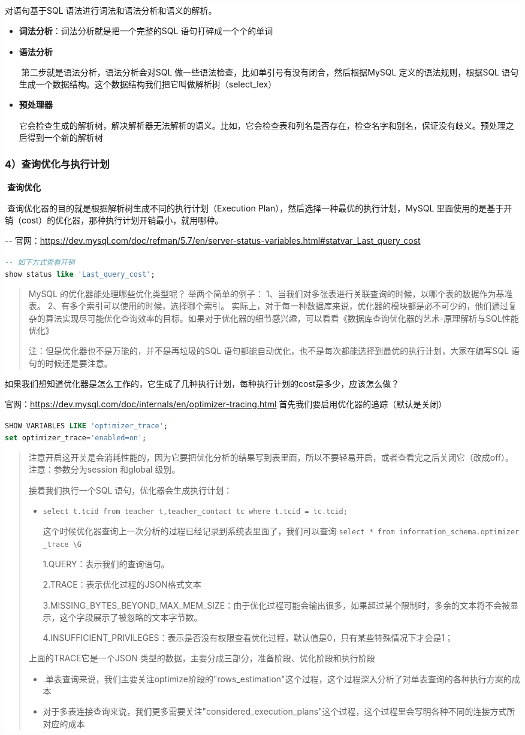 对语句基于SQL 语法进行词法和语法分析和语义的解析。

- **词法分析**：词法分析就是把一个完整的SQL 语句打碎成一个个的单词

- **语法分析**

  ​	第二步就是语法分析，语法分析会对SQL 做一些语法检查，比如单引号有没有闭合，然后根据MySQL 定义的语法规则，根据SQL 语句生成一个数据结构。这个数据结构我们把它叫做解析树（select_lex）

- **预处理器**

  ​	它会检查生成的解析树，解决解析器无法解析的语义。比如，它会检查表和列名是否存在，检查名字和别名，保证没有歧义。预处理之后得到一个新的解析树       



### **4）查询优化与执行计划**

​	**查询优化**

​		查询优化器的目的就是根据解析树生成不同的执行计划（Execution Plan），然后选择一种最优的执行计划，MySQL 里面使用的是基于开销（cost）的优化器，那种执行计划开销最小，就用哪种。

-- 官网：https://dev.mysql.com/doc/refman/5.7/en/server-status-variables.html#statvar_Last_query_cost

```sql
-- 如下方式查看开销
show status like 'Last_query_cost';
```

> MySQL 的优化器能处理哪些优化类型呢？
> 举两个简单的例子：
> 	1、当我们对多张表进行关联查询的时候，以哪个表的数据作为基准表。
> 	2、有多个索引可以使用的时候，选择哪个索引。
> 实际上，对于每一种数据库来说，优化器的模块都是必不可少的，他们通过复杂的算法实现尽可能优化查询效率的目标。如果对于优化器的细节感兴趣，可以看看《数据库查询优化器的艺术-原理解析与SQL性能优化》
>
> 注：但是优化器也不是万能的，并不是再垃圾的SQL 语句都能自动优化，也不是每次都能选择到最优的执行计划，大家在编写SQL 语句的时候还是要注意。



如果我们想知道优化器是怎么工作的，它生成了几种执行计划，每种执行计划的cost是多少，应该怎么做？

官网：https://dev.mysql.com/doc/internals/en/optimizer-tracing.html
首先我们要启用优化器的追踪（默认是关闭）

```sql
SHOW VARIABLES LIKE 'optimizer_trace';
set optimizer_trace='enabled=on';
```

> 注意开启这开关是会消耗性能的，因为它要把优化分析的结果写到表里面，所以不要轻易开启，或者查看完之后关闭它（改成off）。
> 注意：参数分为session 和global 级别。
>
> 接着我们执行一个SQL 语句，优化器会生成执行计划：
>
> - ```select t.tcid from teacher t,teacher_contact tc where t.tcid = tc.tcid;```
>
>    这个时候优化器查询上一次分析的过程已经记录到系统表里面了，我们可以查询
>   ```select * from information_schema.optimizer_trace \G```
>
>   1.QUERY：表示我们的查询语句。
>
>   2.TRACE：表示优化过程的JSON格式文本
>
>   3.MISSING_BYTES_BEYOND_MAX_MEM_SIZE：由于优化过程可能会输出很多，如果超过某个限制时，多余的文本将不会被显示，这个字段展示了被忽略的文本字节数。
>
>   4.INSUFFICIENT_PRIVILEGES：表示是否没有权限查看优化过程，默认值是0，只有某些特殊情况下才会是1；
>
> 上面的TRACE它是一个JSON 类型的数据，主要分成三部分，准备阶段、优化阶段和执行阶段
>
> - .单表查询来说，我们主要关注optimize阶段的"rows_estimation"这个过程，这个过程深入分析了对单表查询的各种执行方案的成本
>
> - 对于多表连接查询来说，我们更多需要关注"considered_execution_plans"这个过程，这个过程里会写明各种不同的连接方式所对应的成本